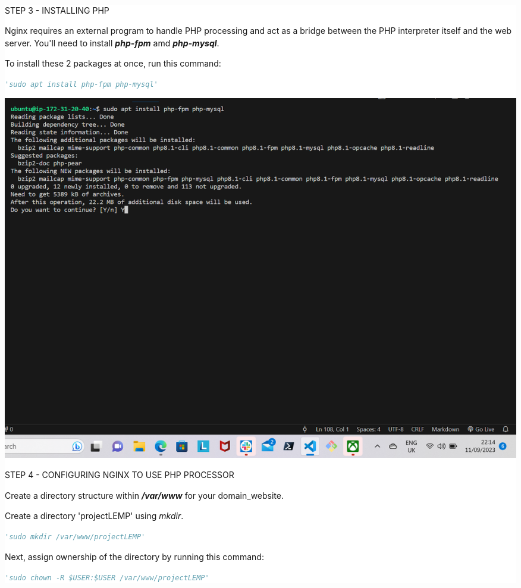 
STEP 3 - INSTALLING PHP

Nginx requires an external program to handle PHP processing and act as a bridge between the PHP interpreter itself and the web server. You'll need to install ***php-fpm*** amd ***php-mysql***.

To install these 2 packages at once, run this command:

```python
'sudo apt install php-fpm php-mysql'
```
![Alt text](Images/installphpmysql.png)

STEP 4 - CONFIGURING NGINX TO USE PHP PROCESSOR

Create a directory structure within ***/var/www*** for your domain_website.

Create a directory 'projectLEMP' using *mkdir*.

```python
'sudo mkdir /var/www/projectLEMP'
```
Next, assign ownership of the directory by running this command:

```python
'sudo chown -R $USER:$USER /var/www/projectLEMP'
```
